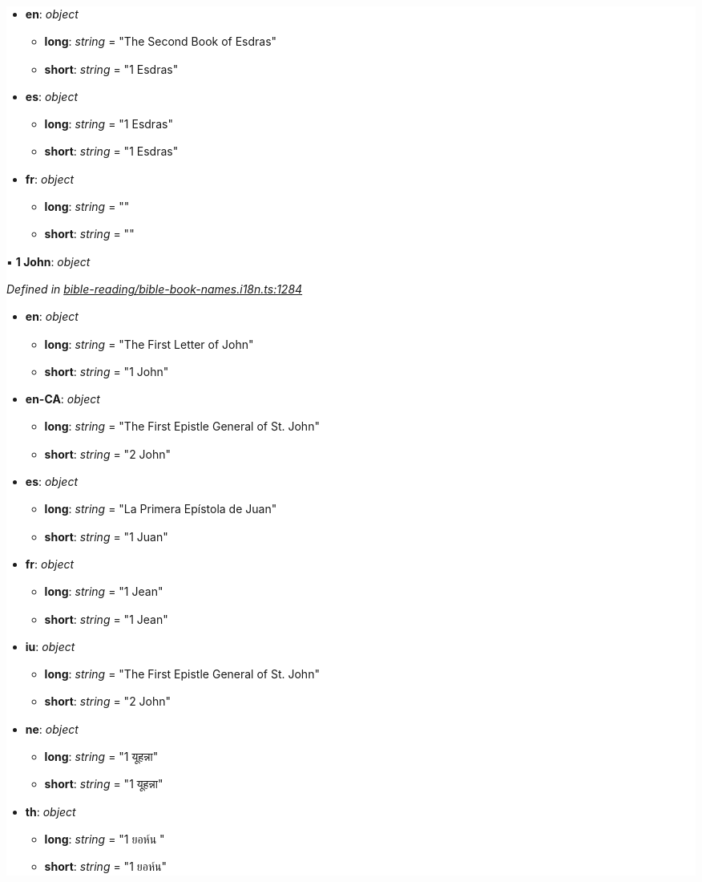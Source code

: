 * **en**: *object*

  * **long**: *string* = "The Second Book of Esdras"

  * **short**: *string* = "1 Esdras"

* **es**: *object*

  * **long**: *string* = "1 Esdras"

  * **short**: *string* = "1 Esdras"

* **fr**: *object*

  * **long**: *string* = ""

  * **short**: *string* = ""

▪ **1 John**: *object*

*Defined in [bible-reading/bible-book-names.i18n.ts:1284](https://github.com/gbj/venite/blob/0214d3ea/ldf/src/bible-reading/bible-book-names.i18n.ts#L1284)*

* **en**: *object*

  * **long**: *string* = "The First Letter of John"

  * **short**: *string* = "1 John"

* **en-CA**: *object*

  * **long**: *string* = "The First Epistle General of St. John"

  * **short**: *string* = "2 John"

* **es**: *object*

  * **long**: *string* = "La Primera Epístola de Juan"

  * **short**: *string* = "1 Juan"

* **fr**: *object*

  * **long**: *string* = "1 Jean"

  * **short**: *string* = "1 Jean"

* **iu**: *object*

  * **long**: *string* = "The First Epistle General of St. John"

  * **short**: *string* = "2 John"

* **ne**: *object*

  * **long**: *string* = "1 यूहन्ना"

  * **short**: *string* = "1 यूहन्ना"

* **th**: *object*

  * **long**: *string* = "1 ยอห์น "

  * **short**: *string* = "1 ยอห์น"
